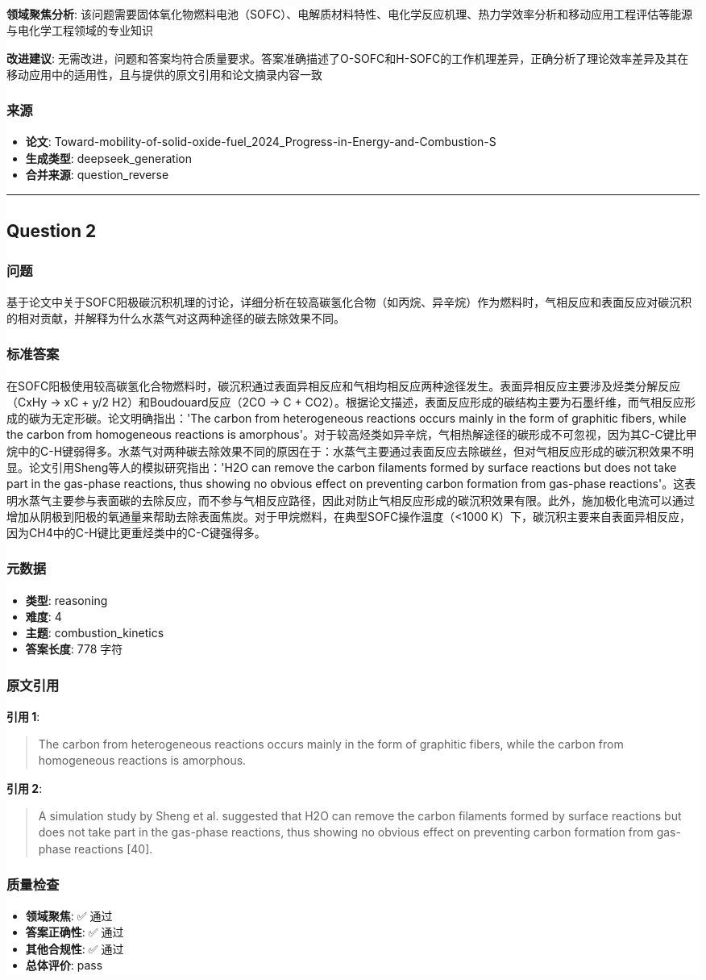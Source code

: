 **领域聚焦分析**: 该问题需要固体氧化物燃料电池（SOFC）、电解质材料特性、电化学反应机理、热力学效率分析和移动应用工程评估等能源与电化学工程领域的专业知识

**改进建议**: 无需改进，问题和答案均符合质量要求。答案准确描述了O-SOFC和H-SOFC的工作机理差异，正确分析了理论效率差异及其在移动应用中的适用性，且与提供的原文引用和论文摘录内容一致

### 来源

- **论文**: Toward-mobility-of-solid-oxide-fuel_2024_Progress-in-Energy-and-Combustion-S
- **生成类型**: deepseek_generation
- **合并来源**: question_reverse

---

## Question 2

### 问题

基于论文中关于SOFC阳极碳沉积机理的讨论，详细分析在较高碳氢化合物（如丙烷、异辛烷）作为燃料时，气相反应和表面反应对碳沉积的相对贡献，并解释为什么水蒸气对这两种途径的碳去除效果不同。

### 标准答案

在SOFC阳极使用较高碳氢化合物燃料时，碳沉积通过表面异相反应和气相均相反应两种途径发生。表面异相反应主要涉及烃类分解反应（CxHy → xC + y/2 H2）和Boudouard反应（2CO → C + CO2）。根据论文描述，表面反应形成的碳结构主要为石墨纤维，而气相反应形成的碳为无定形碳。论文明确指出：'The carbon from heterogeneous reactions occurs mainly in the form of graphitic fibers, while the carbon from homogeneous reactions is amorphous'。对于较高烃类如异辛烷，气相热解途径的碳形成不可忽视，因为其C-C键比甲烷中的C-H键弱得多。水蒸气对两种碳去除效果不同的原因在于：水蒸气主要通过表面反应去除碳丝，但对气相反应形成的碳沉积效果不明显。论文引用Sheng等人的模拟研究指出：'H2O can remove the carbon filaments formed by surface reactions but does not take part in the gas-phase reactions, thus showing no obvious effect on preventing carbon formation from gas-phase reactions'。这表明水蒸气主要参与表面碳的去除反应，而不参与气相反应路径，因此对防止气相反应形成的碳沉积效果有限。此外，施加极化电流可以通过增加从阴极到阳极的氧通量来帮助去除表面焦炭。对于甲烷燃料，在典型SOFC操作温度（<1000 K）下，碳沉积主要来自表面异相反应，因为CH4中的C-H键比更重烃类中的C-C键强得多。

### 元数据

- **类型**: reasoning
- **难度**: 4
- **主题**: combustion_kinetics
- **答案长度**: 778 字符

### 原文引用

**引用 1**:
> The carbon from heterogeneous reactions occurs mainly in the form of graphitic fibers, while the carbon from homogeneous reactions is amorphous.

**引用 2**:
> A simulation study by Sheng et al. suggested that H2O can remove the carbon filaments formed by surface reactions but does not take part in the gas-phase reactions, thus showing no obvious effect on preventing carbon formation from gas-phase reactions [40].

### 质量检查

- **领域聚焦**: ✅ 通过
- **答案正确性**: ✅ 通过
- **其他合规性**: ✅ 通过
- **总体评价**: pass
